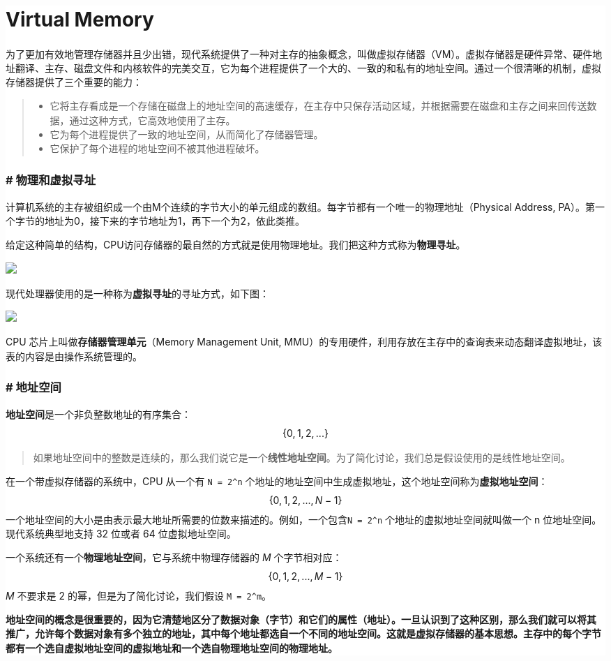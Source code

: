 # Virtual Memory

为了更加有效地管理存储器并且少出错，现代系统提供了一种对主存的抽象概念，叫做虚拟存储器（VM）。虚拟存储器是硬件异常、硬件地址翻译、主存、磁盘文件和内核软件的完美交互，它为每个进程提供了一个大的、一致的和私有的地址空间。通过一个很清晰的机制，虚拟存储器提供了三个重要的能力：

> * 它将主存看成是一个存储在磁盘上的地址空间的高速缓存，在主存中只保存活动区域，并根据需要在磁盘和主存之间来回传送数据，通过这种方式，它高效地使用了主存。
> * 它为每个进程提供了一致的地址空间，从而简化了存储器管理。
> * 它保护了每个进程的地址空间不被其他进程破坏。



### \# 物理和虚拟寻址

计算机系统的主存被组织成一个由M个连续的字节大小的单元组成的数组。每字节都有一个唯一的物理地址（Physical Address, PA）。第一个字节的地址为0，接下来的字节地址为1，再下一个为2，依此类推。

给定这种简单的结构，CPU访问存储器的最自然的方式就是使用物理地址。我们把这种方式称为**物理寻址**。

 ![](https://c1.staticflickr.com/8/7649/29092065552_65dd58f97d.jpg)

现代处理器使用的是一种称为**虚拟寻址**的寻址方式，如下图：

 ![](https://c5.staticflickr.com/9/8001/29092065412_be4f4b6185_b.jpg)

CPU 芯片上叫做**存储器管理单元**（Memory Management Unit, MMU）的专用硬件，利用存放在主存中的查询表来动态翻译虚拟地址，该表的内容是由操作系统管理的。



### \# 地址空间

**地址空间**是一个非负整数地址的有序集合：
$$
\{  0, 1, 2, ... \}
$$

> 如果地址空间中的整数是连续的，那么我们说它是一个**线性地址空间**。为了简化讨论，我们总是假设使用的是线性地址空间。



在一个带虚拟存储器的系统中，CPU 从一个有 `N = 2^n` 个地址的地址空间中生成虚拟地址，这个地址空间称为**虚拟地址空间**：
$$
\{ 0, 1, 2, ..., N - 1  \}
$$
一个地址空间的大小是由表示最大地址所需要的位数来描述的。例如，一个包含`N = 2^n` 个地址的虚拟地址空间就叫做一个 n 位地址空间。现代系统典型地支持 32 位或者 64 位虚拟地址空间。



一个系统还有一个**物理地址空间**，它与系统中物理存储器的 *M* 个字节相对应：
$$
\{0, 1, 2, ... , M - 1\}
$$
*M* 不要求是 2 的幂，但是为了简化讨论，我们假设 `M = 2^m`。

**地址空间的概念是很重要的，因为它清楚地区分了数据对象（字节）和它们的属性（地址）。一旦认识到了这种区别，那么我们就可以将其推广，允许每个数据对象有多个独立的地址，其中每个地址都选自一个不同的地址空间。这就是虚拟存储器的基本思想。主存中的每个字节都有一个选自虚拟地址空间的虚拟地址和一个选自物理地址空间的物理地址。**



